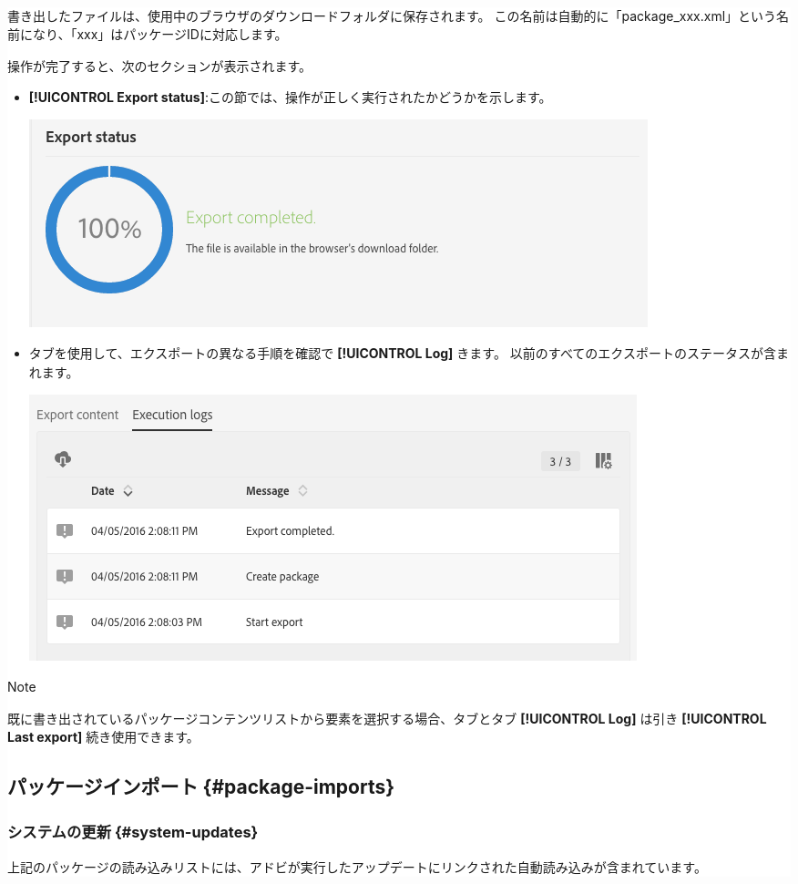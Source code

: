 書き出したファイルは、使用中のブラウザのダウンロードフォルダに保存されます。 この名前は自動的に「package_xxx.xml」という名前になり、「xxx」はパッケージIDに対応します。

操作が完了すると、次のセクションが表示されます。

* **[!UICONTROL Export status]**:この節では、操作が正しく実行されたかどうかを示します。

   ![](assets/packages_6.png)

* タブを使用して、エクスポートの異なる手順を確認で **[!UICONTROL Log]** きます。 以前のすべてのエクスポートのステータスが含まれます。

   ![](assets/packages_7.png)

>[!NOTE]
>
>既に書き出されているパッケージコンテンツリストから要素を選択する場合、タブとタブ **[!UICONTROL Log]** は引き **[!UICONTROL Last export]** 続き使用できます。

## パッケージインポート {#package-imports}

### システムの更新 {#system-updates}

上記のパッケージの読み込みリストには、アドビが実行したアップデートにリンクされた自動読み込みが含まれています。
